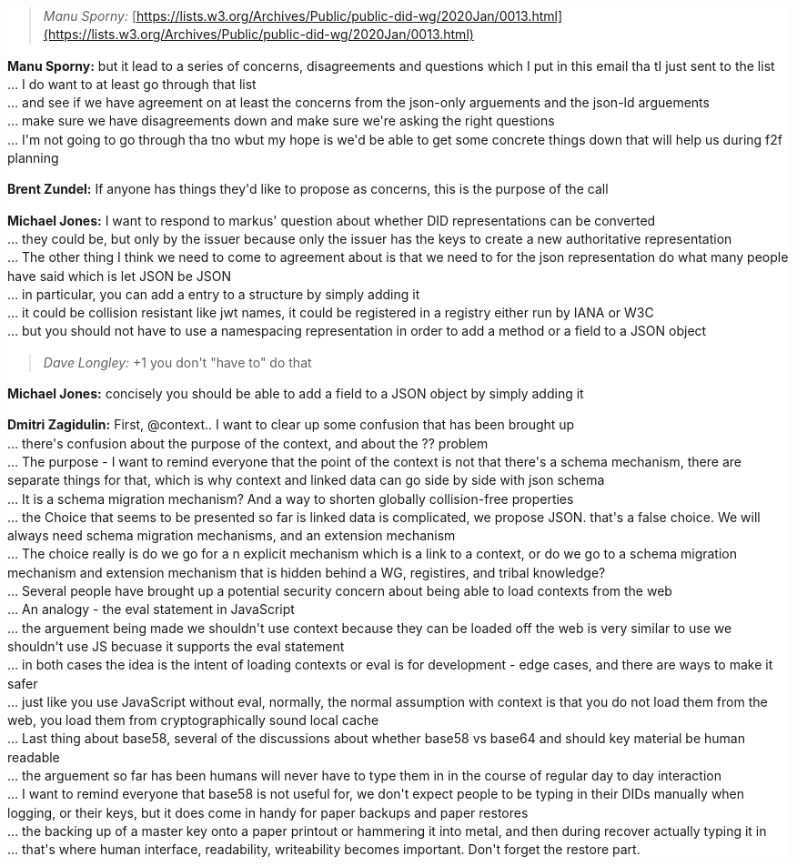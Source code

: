 > *Manu Sporny:* [https://lists.w3.org/Archives/Public/public-did-wg/2020Jan/0013.html](https://lists.w3.org/Archives/Public/public-did-wg/2020Jan/0013.html)

**Manu Sporny:** but it lead to a series of concerns, disagreements and questions which I put in this email tha tI just sent to the list  
… I do want to at least go through that list  
… and see if we have agreement on at least the concerns from the json-only arguements and the json-ld arguements  
… make sure we have disagreements down and make sure we're asking the right questions  
… I'm not going to go through tha tno wbut my hope is we'd be able to get some concrete things down that will help us during f2f planning  

**Brent Zundel:** If anyone has things they'd like to propose as concerns, this is the purpose of the call  

**Michael Jones:** I want to respond to markus' question about whether DID representations can be converted  
… they could be, but only by the issuer because only the issuer has the keys to create a new authoritative representation  
… The other thing I think we need to come to agreement about is that we need to for the json representation do what many people have said which is let JSON be JSON  
… in particular, you can add a entry to a structure by simply adding it  
… it could be collision resistant like jwt names, it could be registered in a registry either run by IANA or W3C  
… but you should not have to use a namespacing representation in order to add a method or a field to a JSON object  

> *Dave Longley:* +1 you don't "have to" do that

**Michael Jones:** concisely you should be able to add a field to a JSON object by simply adding it  

**Dmitri Zagidulin:** First, @context.. I want to clear up some confusion that has been brought up  
… there's confusion about the purpose of the context, and about the ?? problem  
… The purpose - I want to remind everyone that the point of the context is not that there's a schema mechanism, there are separate things for that, which is why context and linked data can go side by side with json schema  
… It is a schema migration mechanism? And a way to shorten globally collision-free properties  
… the Choice that seems to be presented so far is linked data is complicated, we propose JSON. that's a false choice. We will always need schema migration mechanisms, and an extension mechanism  
… The choice really is do we go for a n explicit mechanism which is a link to a context, or do we go to a schema migration mechanism and extension mechanism that is hidden behind a WG, registires, and tribal knowledge?  
… Several people have brought up a potential security concern about being able to load contexts from the web  
… An analogy - the eval statement in JavaScript  
… the arguement being made we shouldn't use context because they can be loaded off the web is very similar to use we shouldn't use JS becuase it supports the eval statement  
… in both cases the idea is the intent of loading contexts or eval is for development - edge cases, and there are ways to make it safer  
… just like you use JavaScript without eval, normally, the normal assumption with context is that you do not load them from the web, you load them from cryptographically sound local cache  
… Last thing about base58, several of the discussions about whether base58 vs base64 and should key material be human readable  
… the arguement so far has been humans will never have to type them in in the course of regular day to day interaction  
… I want to remind everyone that base58 is not useful for, we don't expect people to be typing in their DIDs manually when logging, or their keys, but it does come in handy for paper backups and paper restores  
… the backing up of a master key onto a paper printout or hammering it into metal, and then during recover actually typing it in  
… that's where human interface, readability, writeability becomes important. Don't forget the restore part.  
